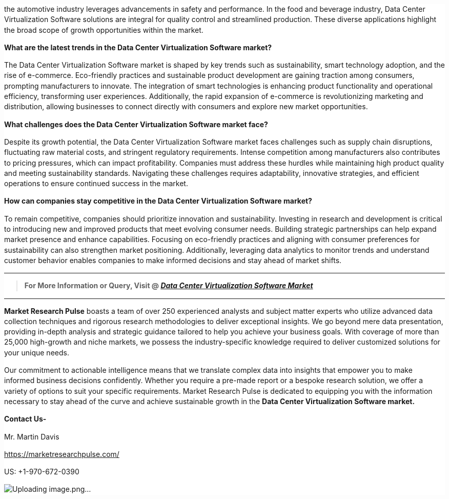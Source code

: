 the automotive industry leverages advancements in safety and performance. In the food and beverage industry, Data Center Virtualization Software solutions are integral for quality control and streamlined production. These diverse applications highlight the broad scope of growth opportunities within the market.</p><p><strong>What are the latest trends in the Data Center Virtualization Software market?</strong></p><p>The Data Center Virtualization Software market is shaped by key trends such as sustainability, smart technology adoption, and the rise of e-commerce. Eco-friendly practices and sustainable product development are gaining traction among consumers, prompting manufacturers to innovate. The integration of smart technologies is enhancing product functionality and operational efficiency, transforming user experiences. Additionally, the rapid expansion of e-commerce is revolutionizing marketing and distribution, allowing businesses to connect directly with consumers and explore new market opportunities.</p><p><strong>What challenges does the Data Center Virtualization Software market face?</strong></p><p>Despite its growth potential, the Data Center Virtualization Software market faces challenges such as supply chain disruptions, fluctuating raw material costs, and stringent regulatory requirements. Intense competition among manufacturers also contributes to pricing pressures, which can impact profitability. Companies must address these hurdles while maintaining high product quality and meeting sustainability standards. Navigating these challenges requires adaptability, innovative strategies, and efficient operations to ensure continued success in the market.</p><p><strong>How can companies stay competitive in the Data Center Virtualization Software market?</strong></p><p>To remain competitive, companies should prioritize innovation and sustainability. Investing in research and development is critical to introducing new and improved products that meet evolving consumer needs. Building strategic partnerships can help expand market presence and enhance capabilities. Focusing on eco-friendly practices and aligning with consumer preferences for sustainability can also strengthen market positioning. Additionally, leveraging data analytics to monitor trends and understand customer behavior enables companies to make informed decisions and stay ahead of market shifts.</p><hr /><blockquote><p><strong>For More Information or Query, Visit @&nbsp;<em><a href="https://marketresearchpulse.com/report/57270/data-center-virtualization-software-market?utm_source=Linkedin&utm_medium=023">Data Center Virtualization Software Market</a></em></strong></p></blockquote><hr /><p><strong>Market Research Pulse</strong> boasts a team of over 250 experienced analysts and subject matter experts who utilize advanced data collection techniques and rigorous research methodologies to deliver exceptional insights. We go beyond mere data presentation, providing in-depth analysis and strategic guidance tailored to help you achieve your business goals. With coverage of more than 25,000 high-growth and niche markets, we possess the industry-specific knowledge required to deliver customized solutions for your unique needs.</p><p>Our commitment to actionable intelligence means that we translate complex data into insights that empower you to make informed business decisions confidently. Whether you require a pre-made report or a bespoke research solution, we offer a variety of options to suit your specific requirements. Market Research Pulse is dedicated to equipping you with the information necessary to stay ahead of the curve and achieve sustainable growth in the <strong>Data Center Virtualization Software market.</strong></p><p><strong>Contact Us-</strong></p><p>Mr. Martin Davis</p><p>https://marketresearchpulse.com/</p><p>US: +1-970-672-0390</p>
![Uploading image.png…]()
